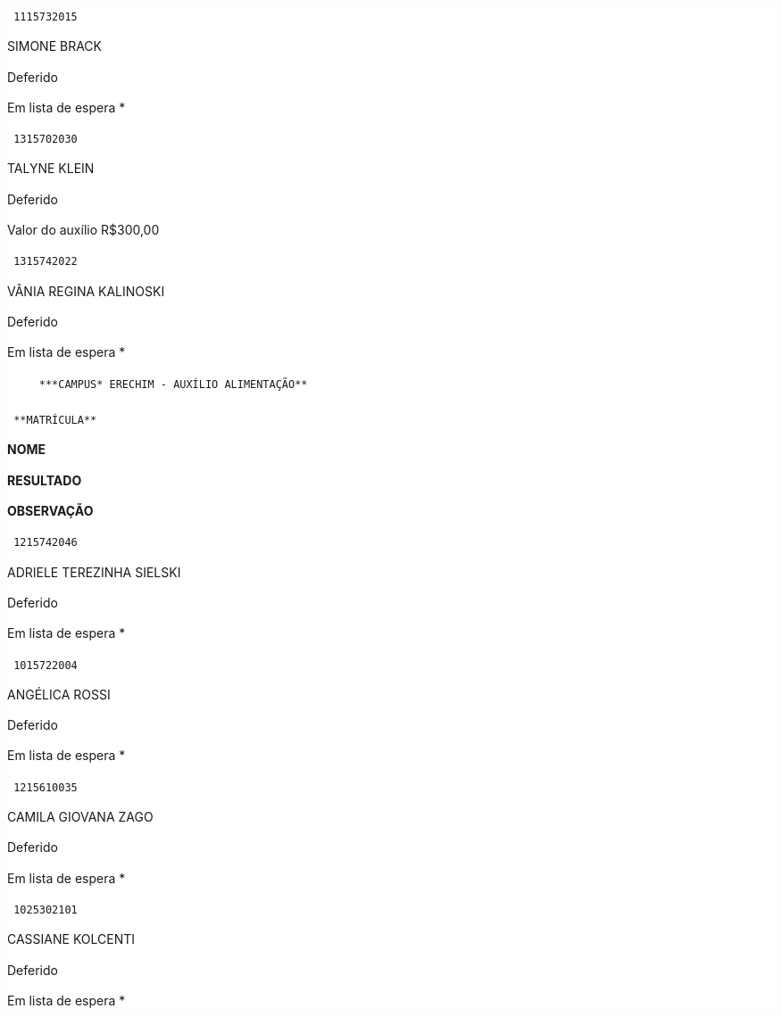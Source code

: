      1115732015

   SIMONE BRACK

   Deferido

   Em lista de espera *

     1315702030

   TALYNE KLEIN

   Deferido

   Valor do auxílio R$300,00

     1315742022

   VÂNIA REGINA KALINOSKI

   Deferido

   Em lista de espera *

         ***CAMPUS* ERECHIM - AUXÍLIO ALIMENTAÇÃO**

     **MATRÍCULA**

   **NOME**

   **RESULTADO**

   **OBSERVAÇÃO**

     1215742046

   ADRIELE TEREZINHA SIELSKI

   Deferido

   Em lista de espera *

     1015722004

   ANGÉLICA ROSSI

   Deferido

   Em lista de espera *

     1215610035

   CAMILA GIOVANA ZAGO

   Deferido

   Em lista de espera *

     1025302101

   CASSIANE KOLCENTI

   Deferido

   Em lista de espera *
